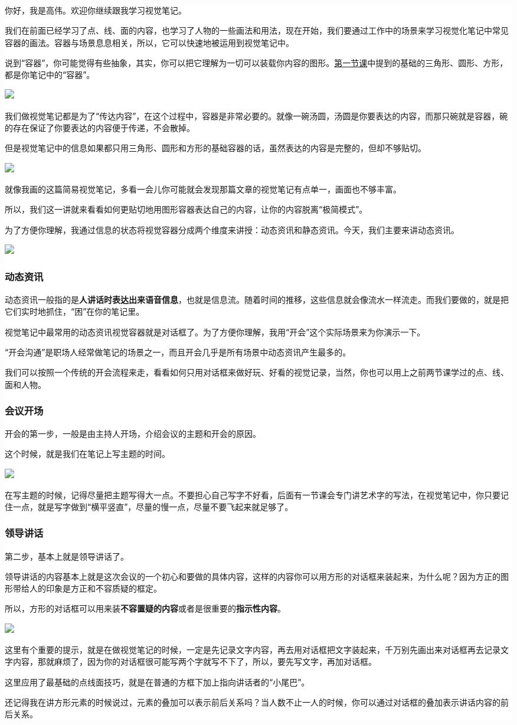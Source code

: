 你好，我是高伟。欢迎你继续跟我学习视觉笔记。

我们在前面已经学习了点、线、面的内容，也学习了人物的一些画法和用法，现在开始，我们要通过工作中的场景来学习视觉化笔记中常见容器的画法。容器与场景息息相关，所以，它可以快速地被运用到视觉笔记中。

说到“容器”，你可能觉得有些抽象，其实，你可以把它理解为一切可以装载你内容的图形。[第一节课](https://time.geekbang.org/column/article/225752)中提到的基础的三角形、圆形、方形，都是你笔记中的“容器”。

![](https://static001.geekbang.org/resource/image/cc/b4/cc1b3b66c2842518b95125fa0f4111b4.jpg?wh=1920%2A975)

我们做视觉笔记都是为了“传达内容”，在这个过程中，容器是非常必要的。就像一碗汤圆，汤圆是你要表达的内容，而那只碗就是容器，碗的存在保证了你要表达的内容便于传递，不会散掉。

但是视觉笔记中的信息如果都只用三角形、圆形和方形的基础容器的话，虽然表达的内容是完整的，但却不够贴切。

![](https://static001.geekbang.org/resource/image/65/84/65d32b24b2b99091b2548863a057db84.jpg?wh=1000%2A1400)

就像我画的这篇简易视觉笔记，多看一会儿你可能就会发现那篇文章的视觉笔记有点单一，画面也不够丰富。

所以，我们这一讲就来看看如何更贴切地用图形容器表达自己的内容，让你的内容脱离“极简模式”。

为了方便你理解，我通过信息的状态将视觉容器分成两个维度来讲授：动态资讯和静态资讯。今天，我们主要来讲动态资讯。

![](https://static001.geekbang.org/resource/image/c6/25/c6709f769e2a20ad8c8064b8cceefc25.jpg?wh=1920%2A739)

### 动态资讯

动态资讯一般指的是**人讲话时表达出来语音信息**，也就是信息流。随着时间的推移，这些信息就会像流水一样流走。而我们要做的，就是把它们实时地抓住，“困”在你的笔记里。

视觉笔记中最常用的动态资讯视觉容器就是对话框了。为了方便你理解，我用“开会”这个实际场景来为你演示一下。

“开会沟通”是职场人经常做笔记的场景之一，而且开会几乎是所有场景中动态资讯产生最多的。

我们可以按照一个传统的开会流程来走，看看如何只用对话框来做好玩、好看的视觉记录，当然，你也可以用上之前两节课学过的点、线、面和人物。

### 会议开场

开会的第一步，一般是由主持人开场，介绍会议的主题和开会的原因。

这个时候，就是我们在笔记上写主题的时间。

![](https://static001.geekbang.org/resource/image/a4/ef/a41959616a906b19ba61ca2eb20c1bef.jpg?wh=1920%2A1080)

在写主题的时候，记得尽量把主题写得大一点。不要担心自己写字不好看，后面有一节课会专门讲艺术字的写法，在视觉笔记中，你只要记住一点，就是写字做到“横平竖直”，尽量的慢一点，尽量不要飞起来就足够了。

### 领导讲话

第二步，基本上就是领导讲话了。

领导讲话的内容基本上就是这次会议的一个初心和要做的具体内容，这样的内容你可以用方形的对话框来装起来，为什么呢？因为方正的图形带给人的印象是方正和不容质疑的框定。

所以，方形的对话框可以用来装**不容置疑的内容**或者是很重要的**指示性内容**。

![](https://static001.geekbang.org/resource/image/c0/58/c073a1bae88cfdec1aceaed364cf7d58.jpg?wh=1920%2A1080)

这里有个重要的提示，就是在做视觉笔记的时候，一定是先记录文字内容，再去用对话框把文字装起来，千万别先画出来对话框再去记录文字内容，那就麻烦了，因为你的对话框很可能写两个字就写不下了，所以，要先写文字，再加对话框。

这里应用了最基础的点线面技巧，就是在普通的方框下加上指向讲话者的“小尾巴”。

还记得我在讲方形元素的时候说过，元素的叠加可以表示前后关系吗？当人数不止一人的时候，你可以通过对话框的叠加表示讲话内容的前后关系。
